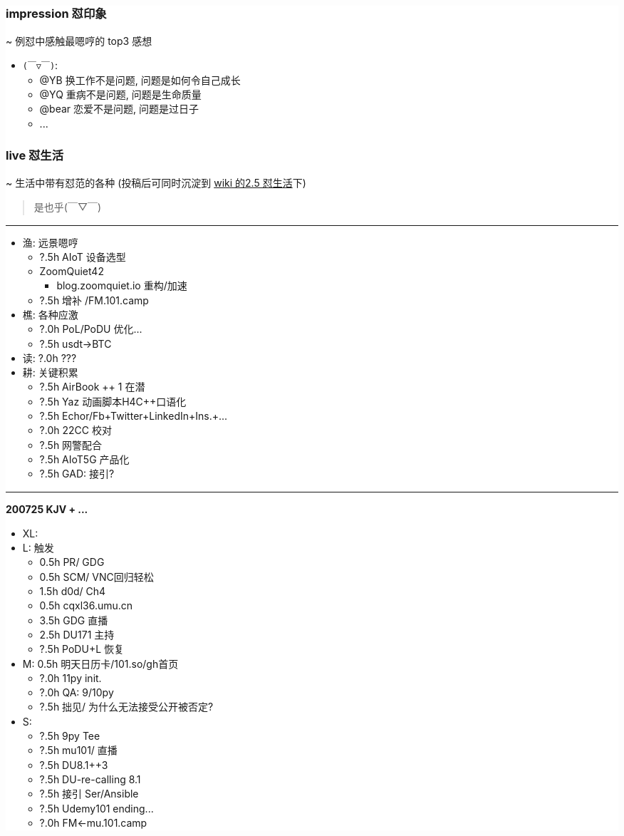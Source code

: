 
### impression 怼印象 
~ 例怼中感触最嗯哼的 top3 感想

- `(￣▽￣)`:
    + @YB 换工作不是问题, 问题是如何令自己成长
    + @YQ 重病不是问题, 问题是生命质量
    + @bear 恋爱不是问题, 问题是过日子
    + ...



### live 怼生活
~ 生活中带有怼范的各种 (投稿后可同时沉淀到 [wiki 的2.5 怼生活](https://github.com/DebugUself/du4proto/wiki/How2Live)下)




> 是也乎(￣▽￣)
-------------------------------------

- 渔: 远景嗯哼
    + ?.5h AIoT 设备选型
    + ZoomQuiet42
        * blog.zoomquiet.io 重构/加速
    + ?.5h 增补 /FM.101.camp
- 樵: 各种应激
    + ?.0h PoL/PoDU 优化...
    + ?.5h usdt->BTC
- 读: ?.0h ???
- 耕: 关键积累
    + ?.5h AirBook ++ 1 在潜
    + ?.5h Yaz 动画脚本H4C++口语化
    + ?.5h Echor/Fb+Twitter+LinkedIn+Ins.+...
    + ?.0h 22CC 校对
    + ?.5h 网警配合
    + ?.5h AIoT5G 产品化
    + ?.5h GAD: 接引?



-------------------------------------
**200725 KJV + ...**

- XL:
- L: 触发
    + 0.5h PR/ GDG
    + 0.5h SCM/ VNC回归轻松
    + 1.5h d0d/ Ch4
    + 0.5h cqxl36.umu.cn
    + 3.5h GDG 直播
    + 2.5h DU171 主持
    + ?.5h PoDU+L 恢复
- M: 0.5h 明天日历卡/101.so/gh首页
    + ?.0h 11py init.
    + ?.0h QA: 9/10py 
    + ?.5h 拙见/ 为什么无法接受公开被否定?
- S: 
    + ?.5h 9py Tee
    + ?.5h mu101/ 直播
    + ?.5h DU8.1++3
    + ?.5h DU-re-calling 8.1
    + ?.5h 接引 Ser/Ansible
    + ?.5h Udemy101 ending...
    + ?.0h FM<-mu.101.camp
